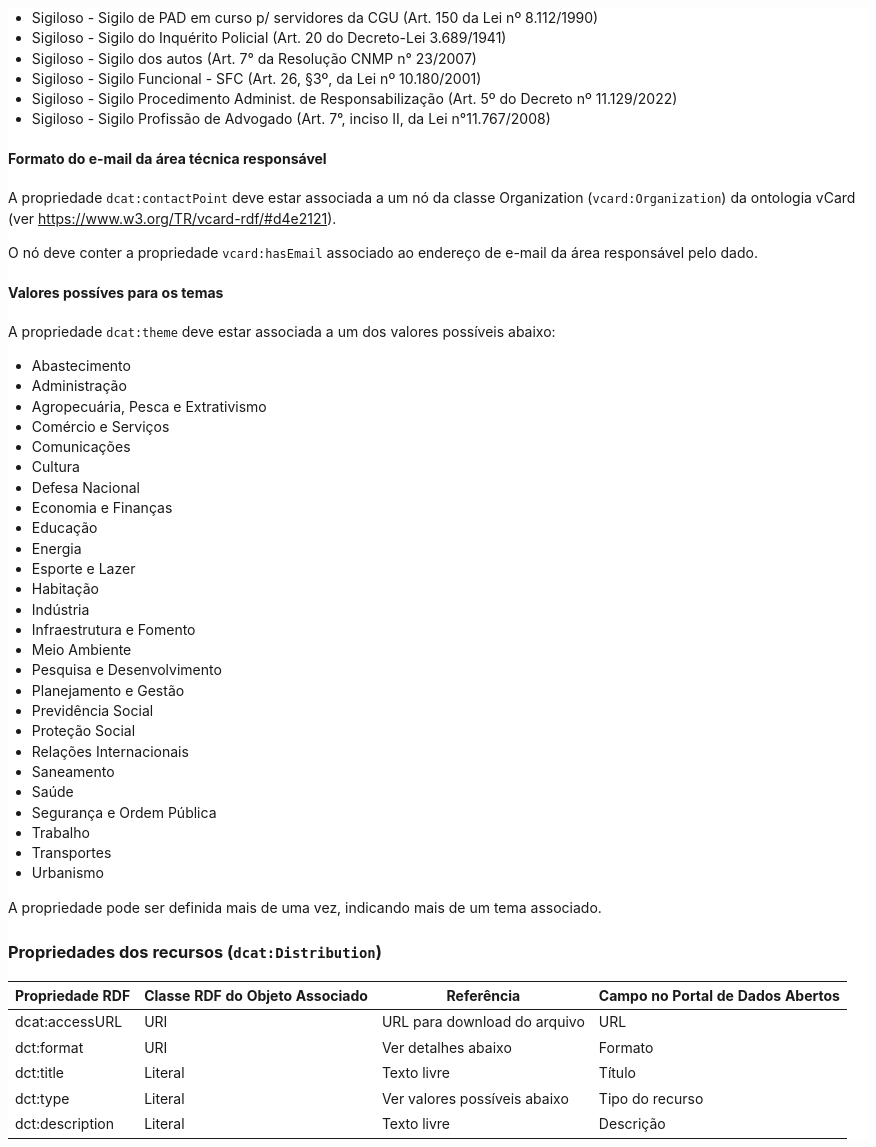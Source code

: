 * Sigiloso - Sigilo de PAD em curso p/ servidores da CGU (Art. 150 da Lei nº 8.112/1990)
* Sigiloso - Sigilo do Inquérito Policial (Art. 20 do Decreto-Lei 3.689/1941)
* Sigiloso - Sigilo dos autos (Art. 7° da Resolução CNMP n° 23/2007)
* Sigiloso - Sigilo Funcional - SFC (Art. 26, §3º, da Lei nº 10.180/2001)
* Sigiloso - Sigilo Procedimento Administ. de Responsabilização (Art. 5º do Decreto nº 11.129/2022)
* Sigiloso - Sigilo Profissão de Advogado (Art. 7°, inciso II, da Lei n°11.767/2008)

#### Formato do e-mail da área técnica responsável

A propriedade `dcat:contactPoint` deve estar associada a um nó da classe
Organization (`vcard:Organization`) da ontologia vCard (ver https://www.w3.org/TR/vcard-rdf/#d4e2121).

O nó deve conter a propriedade `vcard:hasEmail` associado ao endereço de e-mail
da área responsável pelo dado.

#### Valores possíves para os temas

A propriedade `dcat:theme` deve estar associada a um dos valores possíveis abaixo:
* Abastecimento
* Administração
* Agropecuária, Pesca e Extrativismo
* Comércio e Serviços
* Comunicações
* Cultura
* Defesa Nacional
* Economia e Finanças
* Educação
* Energia
* Esporte e Lazer
* Habitação
* Indústria
* Infraestrutura e Fomento
* Meio Ambiente
* Pesquisa e Desenvolvimento
* Planejamento e Gestão
* Previdência Social
* Proteção Social
* Relações Internacionais
* Saneamento
* Saúde
* Segurança e Ordem Pública
* Trabalho
* Transportes
* Urbanismo

A propriedade pode ser definida mais de uma vez, indicando mais de um tema associado.

### Propriedades dos recursos (`dcat:Distribution`)

| Propriedade RDF | Classe RDF do Objeto Associado | Referência                   | Campo no Portal de Dados Abertos |
|-----------------|--------------------------------|------------------------------|----------------------------------|
| dcat:accessURL  | URI                            | URL para download do arquivo | URL                              |
| dct:format      | URI                            | Ver detalhes abaixo          | Formato                          |
| dct:title       | Literal                        | Texto livre                  | Título                           |
| dct:type        | Literal                        | Ver valores possíveis abaixo | Tipo do recurso                  |
| dct:description | Literal                        | Texto livre                  | Descrição                        |
